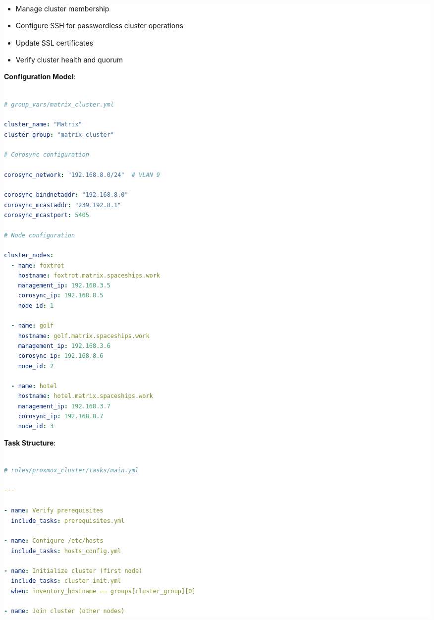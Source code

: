 - Manage cluster membership

- Configure SSH for passwordless cluster operations

- Update SSL certificates

- Verify cluster health and quorum

**Configuration Model**:

```yaml

# group_vars/matrix_cluster.yml

cluster_name: "Matrix"
cluster_group: "matrix_cluster"

# Corosync configuration

corosync_network: "192.168.8.0/24"  # VLAN 9

corosync_bindnetaddr: "192.168.8.0"
corosync_mcastaddr: "239.192.8.1"
corosync_mcastport: 5405

# Node configuration

cluster_nodes:
  - name: foxtrot
    hostname: foxtrot.matrix.spaceships.work
    management_ip: 192.168.3.5
    corosync_ip: 192.168.8.5
    node_id: 1

  - name: golf
    hostname: golf.matrix.spaceships.work
    management_ip: 192.168.3.6
    corosync_ip: 192.168.8.6
    node_id: 2

  - name: hotel
    hostname: hotel.matrix.spaceships.work
    management_ip: 192.168.3.7
    corosync_ip: 192.168.8.7
    node_id: 3

```

**Task Structure**:

```yaml

# roles/proxmox_cluster/tasks/main.yml

---

- name: Verify prerequisites
  include_tasks: prerequisites.yml

- name: Configure /etc/hosts
  include_tasks: hosts_config.yml

- name: Initialize cluster (first node)
  include_tasks: cluster_init.yml
  when: inventory_hostname == groups[cluster_group][0]

- name: Join cluster (other nodes)
```
